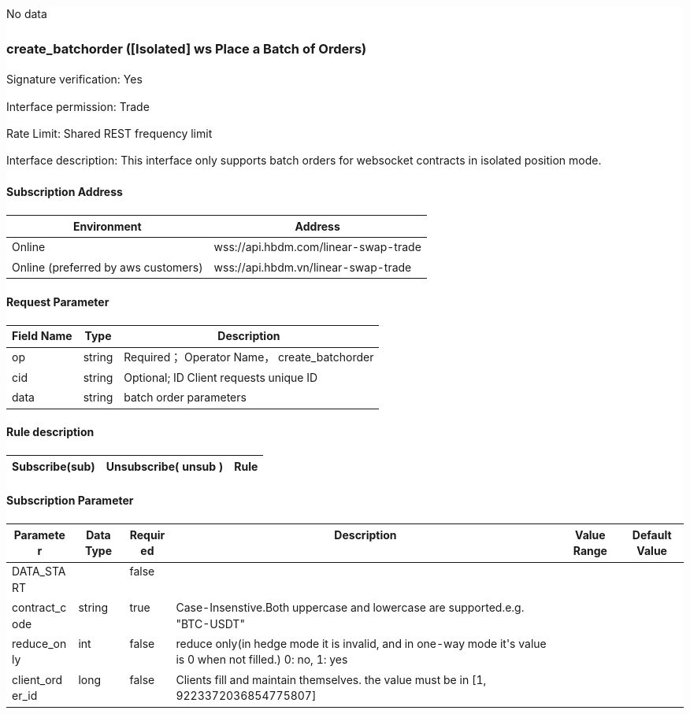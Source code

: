 No data

### create_batchorder (\[Isolated\] ws Place a Batch of Orders)

Signature verification: Yes

Interface permission: Trade

Rate Limit: Shared REST frequency limit

Interface description: This interface only supports batch orders for websocket
contracts in isolated position mode.

#### Subscription Address

| Environment                         | Address                              |
| ----------------------------------- | ------------------------------------ |
| Online                              | wss://api.hbdm.com/linear-swap-trade |
| Online (preferred by aws customers) | wss://api.hbdm.vn/linear-swap-trade  |

#### Request Parameter

| Field Name | Type   | Description                                  |
| ---------- | ------ | -------------------------------------------- |
| op         | string | Required； Operator Name， create_batchorder |
| cid        | string | Optional; ID Client requests unique ID       |
| data       | string | batch order parameters                       |

#### Rule description

| Subscribe(sub) | Unsubscribe( unsub ) | Rule |
| -------------- | -------------------- | ---- |

#### Subscription Parameter

| Parameter           | Data Type | Required | Description                                                                                                                                                                | Value Range                                                                                                                                                                                                                                                                                                                                                                                                                                                                                                                                                    | Default Value |
| ------------------- | --------- | -------- | -------------------------------------------------------------------------------------------------------------------------------------------------------------------------- | -------------------------------------------------------------------------------------------------------------------------------------------------------------------------------------------------------------------------------------------------------------------------------------------------------------------------------------------------------------------------------------------------------------------------------------------------------------------------------------------------------------------------------------------------------------- | ------------- |
| DATA_START          |           | false    |                                                                                                                                                                            |                                                                                                                                                                                                                                                                                                                                                                                                                                                                                                                                                                |               |
| contract_code       | string    | true     | Case-Insenstive.Both uppercase and lowercase are supported.e.g. "BTC-USDT"                                                                                                 |                                                                                                                                                                                                                                                                                                                                                                                                                                                                                                                                                                |               |
| reduce_only         | int       | false    | reduce only(in hedge mode it is invalid, and in one-way mode it's value is 0 when not filled.) 0: no, 1: yes                                                               |                                                                                                                                                                                                                                                                                                                                                                                                                                                                                                                                                                |               |
| client_order_id     | long      | false    | Clients fill and maintain themselves. the value must be in \[1, 9223372036854775807\]                                                                                      |                                                                                                                                                                                                                                                                                                                                                                                                                                                                                                                                                                |               |
